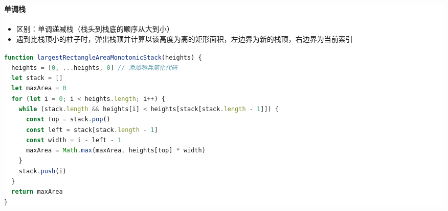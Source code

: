 #### 单调栈

- 区别：单调递减栈（栈头到栈底的顺序从大到小）
- 遇到比栈顶小的柱子时，弹出栈顶并计算以该高度为高的矩形面积，左边界为新的栈顶，右边界为当前索引

```js
function largestRectangleAreaMonotonicStack(heights) {
  heights = [0, ...heights, 0] // 添加哨兵简化代码
  let stack = []
  let maxArea = 0
  for (let i = 0; i < heights.length; i++) {
    while (stack.length && heights[i] < heights[stack[stack.length - 1]]) {
      const top = stack.pop()
      const left = stack[stack.length - 1]
      const width = i - left - 1
      maxArea = Math.max(maxArea, heights[top] * width)
    }
    stack.push(i)
  }
  return maxArea
}
```
